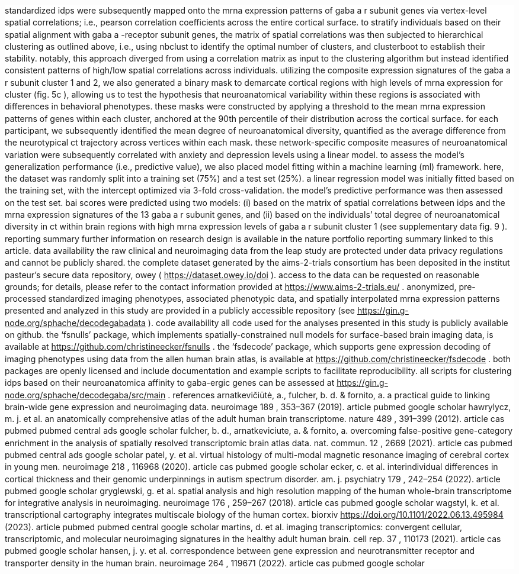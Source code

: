 standardized idps were subsequently mapped onto the mrna expression patterns of gaba a r subunit genes via vertex-level spatial correlations; i.e., pearson correlation coefficients across the entire cortical surface. to stratify individuals based on their spatial alignment with gaba a -receptor subunit genes, the matrix of spatial correlations was then subjected to hierarchical clustering as outlined above, i.e., using nbclust to identify the optimal number of clusters, and clusterboot to establish their stability. notably, this approach diverged from using a correlation matrix as input to the clustering algorithm but instead identified consistent patterns of high/low spatial correlations across individuals. utilizing the composite expression signatures of the gaba a r subunit cluster 1 and 2, we also generated a binary mask to demarcate cortical regions with high levels of mrna expression for cluster (fig. 5c ), allowing us to test the hypothesis that neuroanatomical variability within these regions is associated with differences in behavioral phenotypes. these masks were constructed by applying a threshold to the mean mrna expression patterns of genes within each cluster, anchored at the 90th percentile of their distribution across the cortical surface. for each participant, we subsequently identified the mean degree of neuroanatomical diversity, quantified as the average difference from the neurotypical ct trajectory across vertices within each mask. these network-specific composite measures of neuroanatomical variation were subsequently correlated with anxiety and depression levels using a linear model. to assess the model’s generalization performance (i.e., predictive value), we also placed model fitting within a machine learning (ml) framework. here, the dataset was randomly split into a training set (75%) and a test set (25%). a linear regression model was initially fitted based on the training set, with the intercept optimized via 3-fold cross-validation. the model’s predictive performance was then assessed on the test set. bai scores were predicted using two models: (i) based on the matrix of spatial correlations between idps and the mrna expression signatures of the 13 gaba a r subunit genes, and (ii) based on the individuals’ total degree of neuroanatomical diversity in ct within brain regions with high mrna expression levels of gaba a r subunit cluster 1 (see supplementary data fig. 9 ). reporting summary further information on research design is available in the nature portfolio reporting summary linked to this article. data availability the raw clinical and neuroimaging data from the leap study are protected under data privacy regulations and cannot be publicly shared. the complete dataset generated by the aims-2-trials consortium has been deposited in the institut pasteur’s secure data repository, owey ( https://dataset.owey.io/doi ). access to the data can be requested on reasonable grounds; for details, please refer to the contact information provided at https://www.aims-2-trials.eu/ . anonymized, pre-processed standardized imaging phenotypes, associated phenotypic data, and spatially interpolated mrna expression patterns presented and analyzed in this study are provided in a publicly accessible repository (see https://gin.g-node.org/sphache/decodegabadata ). code availability all code used for the analyses presented in this study is publicly available on github. the ‘fsnulls’ package, which implements spatially-constrained null models for surface-based brain imaging data, is available at https://github.com/christineecker/fsnulls . the ‘fsdecode’ package, which supports gene expression decoding of imaging phenotypes using data from the allen human brain atlas, is available at https://github.com/christineecker/fsdecode . both packages are openly licensed and include documentation and example scripts to facilitate reproducibility. all scripts for clustering idps based on their neuroanatomica affinity to gaba-ergic genes can be assessed at https://gin.g-node.org/sphache/decodegaba/src/main . references arnatkevic̆iūtė, a., fulcher, b. d. & fornito, a. a practical guide to linking brain-wide gene expression and neuroimaging data. neuroimage 189 , 353–367 (2019). article pubmed google scholar hawrylycz, m. j. et al. an anatomically comprehensive atlas of the adult human brain transcriptome. nature 489 , 391–399 (2012). article cas pubmed pubmed central ads google scholar fulcher, b. d., arnatkeviciute, a. & fornito, a. overcoming false-positive gene-category enrichment in the analysis of spatially resolved transcriptomic brain atlas data. nat. commun. 12 , 2669 (2021). article cas pubmed pubmed central ads google scholar patel, y. et al. virtual histology of multi-modal magnetic resonance imaging of cerebral cortex in young men. neuroimage 218 , 116968 (2020). article cas pubmed google scholar ecker, c. et al. interindividual differences in cortical thickness and their genomic underpinnings in autism spectrum disorder. am. j. psychiatry 179 , 242–254 (2022). article pubmed google scholar gryglewski, g. et al. spatial analysis and high resolution mapping of the human whole-brain transcriptome for integrative analysis in neuroimaging. neuroimage 176 , 259–267 (2018). article cas pubmed google scholar wagstyl, k. et al. transcriptional cartography integrates multiscale biology of the human cortex. biorxiv https://doi.org/10.1101/2022.06.13.495984 (2023). article pubmed pubmed central google scholar martins, d. et al. imaging transcriptomics: convergent cellular, transcriptomic, and molecular neuroimaging signatures in the healthy adult human brain. cell rep. 37 , 110173 (2021). article cas pubmed google scholar hansen, j. y. et al. correspondence between gene expression and neurotransmitter receptor and transporter density in the human brain. neuroimage 264 , 119671 (2022). article cas pubmed google scholar